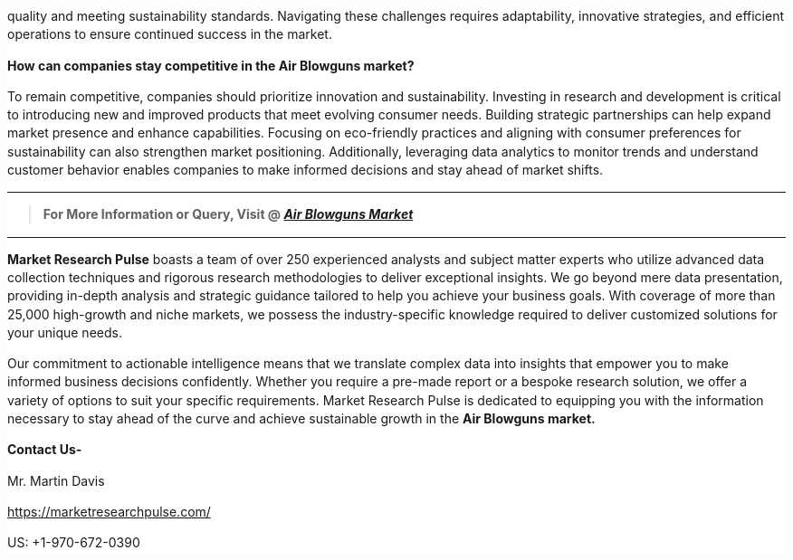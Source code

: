 quality and meeting sustainability standards. Navigating these challenges requires adaptability, innovative strategies, and efficient operations to ensure continued success in the market.</p><p><strong>How can companies stay competitive in the Air Blowguns market?</strong></p><p>To remain competitive, companies should prioritize innovation and sustainability. Investing in research and development is critical to introducing new and improved products that meet evolving consumer needs. Building strategic partnerships can help expand market presence and enhance capabilities. Focusing on eco-friendly practices and aligning with consumer preferences for sustainability can also strengthen market positioning. Additionally, leveraging data analytics to monitor trends and understand customer behavior enables companies to make informed decisions and stay ahead of market shifts.</p><hr /><blockquote><p><strong>For More Information or Query, Visit @&nbsp;<em><a href="https://marketresearchpulse.com/report/102503/air-blowguns-market?utm_source=Linkedin&utm_medium=023">Air Blowguns Market</a></em></strong></p></blockquote><hr /><p><strong>Market Research Pulse</strong> boasts a team of over 250 experienced analysts and subject matter experts who utilize advanced data collection techniques and rigorous research methodologies to deliver exceptional insights. We go beyond mere data presentation, providing in-depth analysis and strategic guidance tailored to help you achieve your business goals. With coverage of more than 25,000 high-growth and niche markets, we possess the industry-specific knowledge required to deliver customized solutions for your unique needs.</p><p>Our commitment to actionable intelligence means that we translate complex data into insights that empower you to make informed business decisions confidently. Whether you require a pre-made report or a bespoke research solution, we offer a variety of options to suit your specific requirements. Market Research Pulse is dedicated to equipping you with the information necessary to stay ahead of the curve and achieve sustainable growth in the <strong>Air Blowguns market.</strong></p><p><strong>Contact Us-</strong></p><p>Mr. Martin Davis</p><p>https://marketresearchpulse.com/</p><p>US: +1-970-672-0390</p>